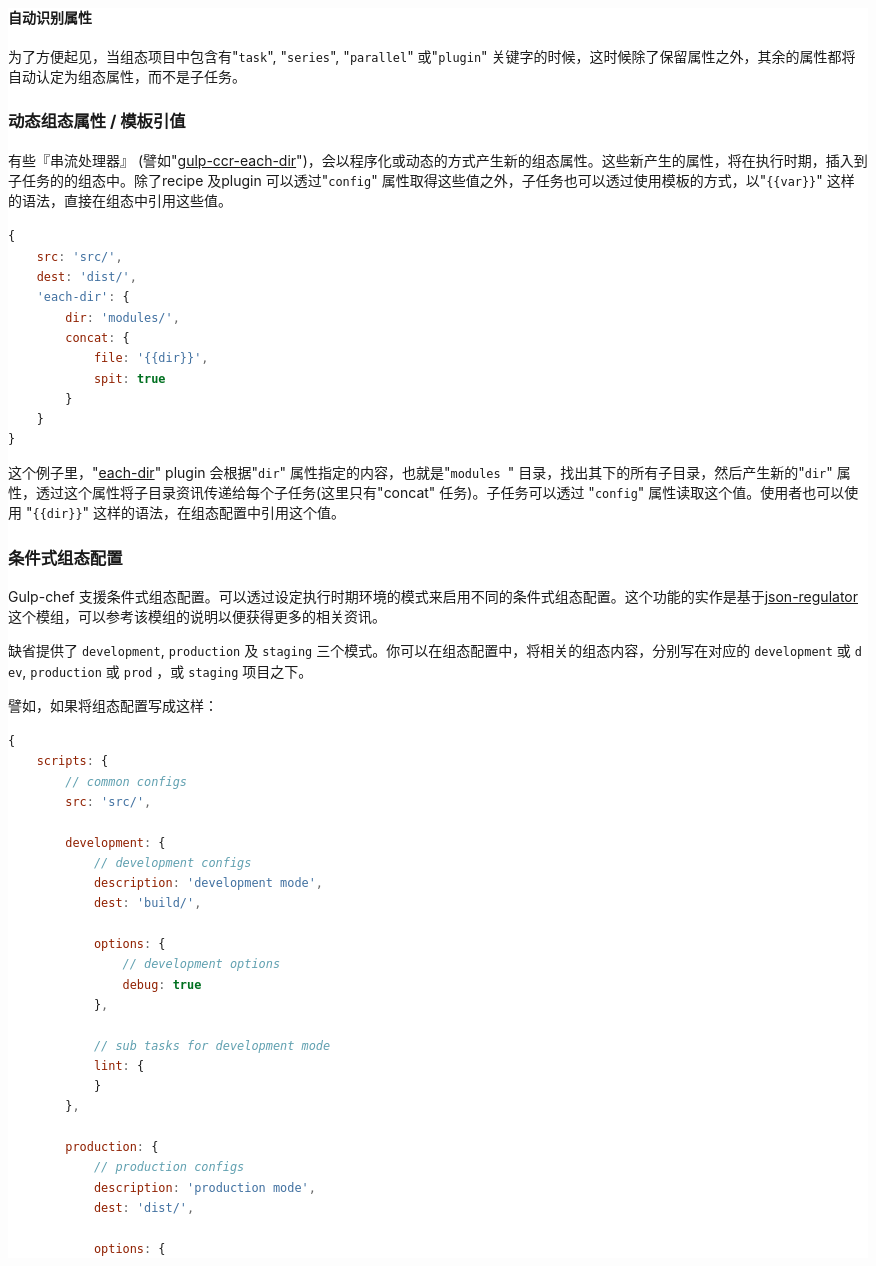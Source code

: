 #### 自动识别属性

为了方便起见，当组态项目中包含有"`task`", "`series`", "`parallel`" 或"`plugin`" 关键字的时候，这时候除了保留属性之外，其余的属性都将自动认定为组态属性，而不是子任务。

### <a href="#" id="dynamic-configuration"></a> 动态组态属性 / 模板引值

有些『串流处理器』 (譬如"[gulp-ccr-each-dir](https://github.com/gulp-cookery/gulp-ccr-each-dir)")，会以程序化或动态的方式产生新的组态属性。这些新产生的属性，将在执行时期，插入到子任务的的组态中。除了recipe 及plugin 可以透过"`config`" 属性取得这些值之外，子任务也可以透过使用模板的方式，以"`{{var}}`" 这样的语法，直接在组态中引用这些值。

``` javascript
{
    src: 'src/',
    dest: 'dist/',
    'each-dir': {
        dir: 'modules/',
        concat: {
            file: '{{dir}}',
            spit: true
        }
    }
}
```

这个例子里，"[each-dir](https://github.com/gulp-cookery/gulp-ccr-each-dir)" plugin 会根据"`dir`" 属性指定的内容，也就是"`modules `" 目录，找出其下的所有子目录，然后产生新的"`dir`" 属性，透过这个属性将子目录资讯传递给每个子任务(这里只有"concat" 任务)。子任务可以透过 "`config`" 属性读取这个值。使用者也可以使用 "`{{dir}}`" 这样的语法，在组态配置中引用这个值。

### 条件式组态配置

Gulp-chef 支援条件式组态配置。可以透过设定执行时期环境的模式来启用不同的条件式组态配置。这个功能的实作是基于[json-regulator](https://github.com/amobiz/json-regulator?utm_referer="gulp-chef") 这个模组，可以参考该模组的说明以便获得更多的相关资讯。

缺省提供了 `development`, `production` 及 `staging` 三个模式。你可以在组态配置中，将相关的组态内容，分别写在对应的 `development` 或 `dev`, `production` 或 `prod` ，或 `staging` 项目之下。

譬如，如果将组态配置写成这样：

``` javascript
{
    scripts: {
        // common configs
        src: 'src/',

        development: {
            // development configs
            description: 'development mode',
            dest: 'build/',

            options: {
                // development opt​​ions
                debug: true
            },

            // sub tasks for development mode
            lint: {
            }
        },

        production: {
            // production configs
            description: 'production mode',
            dest: 'dist/',

            options: {
```
